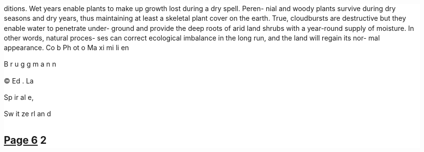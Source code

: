ditions. Wet years enable plants to make 
up growth lost during a dry spell. Peren- 
nial and woody plants survive during dry 
seasons and dry years, thus maintaining 
at least a skeletal plant cover on the earth. 
True, cloudbursts are destructive but 
they enable water to penetrate under- 
ground and provide the deep roots of arid 
land shrubs with a year-round supply of 
moisture. In other words, natural proces- 
ses can correct ecological imbalance in the 
long run, and the land will regain its nor- 
mal appearance. Co 
b 
Ph
ot
o 
Ma
xi
mi
li
en
 
B
r
u
g
g
m
a
n
n
 
© 
Ed
. 
La
 
Sp
ir
al
e,
 
Sw
it
ze
rl
an
d

## [Page 6](https://demo.humlab.umu.se/courier/074813engo.pdf#page=6) 2
